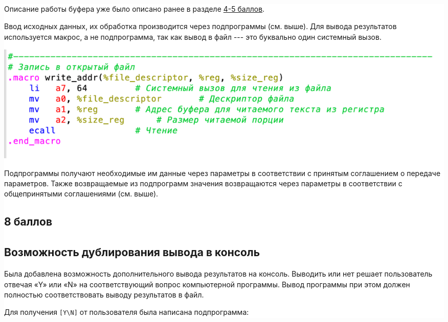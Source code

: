 Описание работы буфера уже было описано ранее в разделе [4-5 баллов](#4-5-баллов).

Ввод исходных данных, их обработка производится через подпрограммы (см. выше). Для вывода результатов используется макрос, а не подпрограмма, так как вывод в файл --- это буквально один системный вызов.

![output_macro](static/output_macro.png)

Подпрограммы получают необходимые им данные через параметры в соответствии с принятым соглашением о передаче параметров. Также возвращаемые из подпрограмм значения возвращаются через параметры в соответствии с общепринятыми соглашениями (см. выше).

## 8 баллов

## Возможность дублирования вывода в консоль

Была добавлена возможность дополнительного вывода результатов на консоль. Выводить или нет решает пользователь отвечая «Y» или «N» на соответствующий вопрос компьютерной программы. Вывод программы при этом должен полностью соответствовать выводу результатов в файл.

Для получения `[Y\N]` от пользователя была написана подпрограмма:
